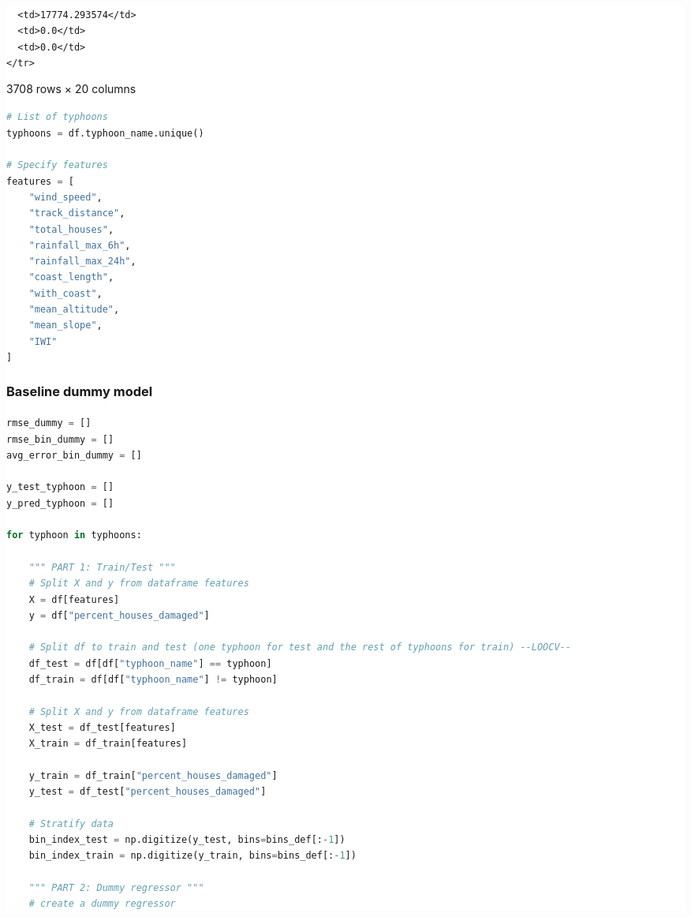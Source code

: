       <td>17774.293574</td>
      <td>0.0</td>
      <td>0.0</td>
    </tr>
  </tbody>
</table>
<p>3708 rows × 20 columns</p>
</div>




```python
# List of typhoons
typhoons = df.typhoon_name.unique()

# Specify features
features = [
    "wind_speed",
    "track_distance",
    "total_houses",
    "rainfall_max_6h",
    "rainfall_max_24h",
    "coast_length",
    "with_coast",
    "mean_altitude",
    "mean_slope",
    "IWI"
]
```

### Baseline dummy model


```python
rmse_dummy = []
rmse_bin_dummy = []
avg_error_bin_dummy = []

y_test_typhoon = []
y_pred_typhoon = []

for typhoon in typhoons:

    """ PART 1: Train/Test """
    # Split X and y from dataframe features
    X = df[features]
    y = df["percent_houses_damaged"]

    # Split df to train and test (one typhoon for test and the rest of typhoons for train) --LOOCV--
    df_test = df[df["typhoon_name"] == typhoon]
    df_train = df[df["typhoon_name"] != typhoon]

    # Split X and y from dataframe features
    X_test = df_test[features]
    X_train = df_train[features]

    y_train = df_train["percent_houses_damaged"]
    y_test = df_test["percent_houses_damaged"]

    # Stratify data
    bin_index_test = np.digitize(y_test, bins=bins_def[:-1])
    bin_index_train = np.digitize(y_train, bins=bins_def[:-1])

    """ PART 2: Dummy regressor """
    # create a dummy regressor
```